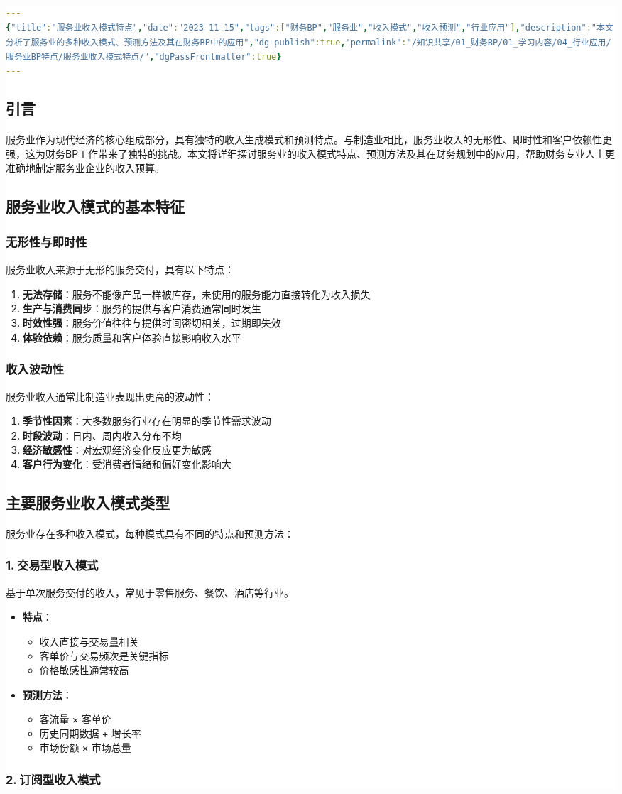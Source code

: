 ```yaml
---
{"title":"服务业收入模式特点","date":"2023-11-15","tags":["财务BP","服务业","收入模式","收入预测","行业应用"],"description":"本文分析了服务业的多种收入模式、预测方法及其在财务BP中的应用","dg-publish":true,"permalink":"/知识共享/01_财务BP/01_学习内容/04_行业应用/服务业BP特点/服务业收入模式特点/","dgPassFrontmatter":true}
---
```


## 引言

服务业作为现代经济的核心组成部分，具有独特的收入生成模式和预测特点。与制造业相比，服务业收入的无形性、即时性和客户依赖性更强，这为财务BP工作带来了独特的挑战。本文将详细探讨服务业的收入模式特点、预测方法及其在财务规划中的应用，帮助财务专业人士更准确地制定服务业企业的收入预算。

## 服务业收入模式的基本特征

### 无形性与即时性

服务业收入来源于无形的服务交付，具有以下特点：

1. **无法存储**：服务不能像产品一样被库存，未使用的服务能力直接转化为收入损失
2. **生产与消费同步**：服务的提供与客户消费通常同时发生
3. **时效性强**：服务价值往往与提供时间密切相关，过期即失效
4. **体验依赖**：服务质量和客户体验直接影响收入水平

### 收入波动性

服务业收入通常比制造业表现出更高的波动性：

1. **季节性因素**：大多数服务行业存在明显的季节性需求波动
2. **时段波动**：日内、周内收入分布不均
3. **经济敏感性**：对宏观经济变化反应更为敏感
4. **客户行为变化**：受消费者情绪和偏好变化影响大

## 主要服务业收入模式类型

服务业存在多种收入模式，每种模式具有不同的特点和预测方法：

### 1. 交易型收入模式

基于单次服务交付的收入，常见于零售服务、餐饮、酒店等行业。

- **特点**：
  - 收入直接与交易量相关
  - 客单价与交易频次是关键指标
  - 价格敏感性通常较高
  
- **预测方法**：
  - 客流量 × 客单价
  - 历史同期数据 + 增长率
  - 市场份额 × 市场总量

### 2. 订阅型收入模式
